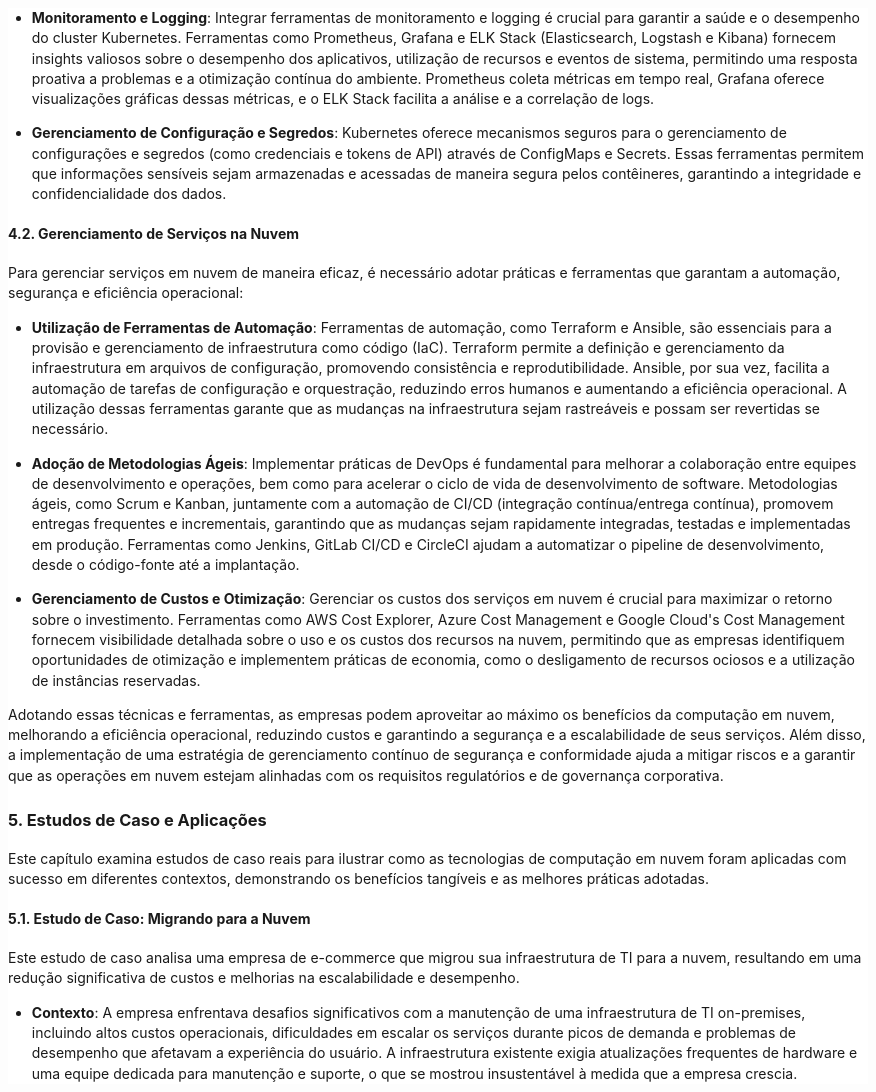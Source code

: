 - **Monitoramento e Logging**: Integrar ferramentas de monitoramento e logging é crucial para garantir a saúde e o desempenho do cluster Kubernetes. Ferramentas como Prometheus, Grafana e ELK Stack (Elasticsearch, Logstash e Kibana) fornecem insights valiosos sobre o desempenho dos aplicativos, utilização de recursos e eventos de sistema, permitindo uma resposta proativa a problemas e a otimização contínua do ambiente. Prometheus coleta métricas em tempo real, Grafana oferece visualizações gráficas dessas métricas, e o ELK Stack facilita a análise e a correlação de logs.

- **Gerenciamento de Configuração e Segredos**: Kubernetes oferece mecanismos seguros para o gerenciamento de configurações e segredos (como credenciais e tokens de API) através de ConfigMaps e Secrets. Essas ferramentas permitem que informações sensíveis sejam armazenadas e acessadas de maneira segura pelos contêineres, garantindo a integridade e confidencialidade dos dados.

#### 4.2. Gerenciamento de Serviços na Nuvem

Para gerenciar serviços em nuvem de maneira eficaz, é necessário adotar práticas e ferramentas que garantam a automação, segurança e eficiência operacional:

- **Utilização de Ferramentas de Automação**: Ferramentas de automação, como Terraform e Ansible, são essenciais para a provisão e gerenciamento de infraestrutura como código (IaC). Terraform permite a definição e gerenciamento da infraestrutura em arquivos de configuração, promovendo consistência e reprodutibilidade. Ansible, por sua vez, facilita a automação de tarefas de configuração e orquestração, reduzindo erros humanos e aumentando a eficiência operacional. A utilização dessas ferramentas garante que as mudanças na infraestrutura sejam rastreáveis e possam ser revertidas se necessário.

- **Adoção de Metodologias Ágeis**: Implementar práticas de DevOps é fundamental para melhorar a colaboração entre equipes de desenvolvimento e operações, bem como para acelerar o ciclo de vida de desenvolvimento de software. Metodologias ágeis, como Scrum e Kanban, juntamente com a automação de CI/CD (integração contínua/entrega contínua), promovem entregas frequentes e incrementais, garantindo que as mudanças sejam rapidamente integradas, testadas e implementadas em produção. Ferramentas como Jenkins, GitLab CI/CD e CircleCI ajudam a automatizar o pipeline de desenvolvimento, desde o código-fonte até a implantação.

- **Gerenciamento de Custos e Otimização**: Gerenciar os custos dos serviços em nuvem é crucial para maximizar o retorno sobre o investimento. Ferramentas como AWS Cost Explorer, Azure Cost Management e Google Cloud's Cost Management fornecem visibilidade detalhada sobre o uso e os custos dos recursos na nuvem, permitindo que as empresas identifiquem oportunidades de otimização e implementem práticas de economia, como o desligamento de recursos ociosos e a utilização de instâncias reservadas.

Adotando essas técnicas e ferramentas, as empresas podem aproveitar ao máximo os benefícios da computação em nuvem, melhorando a eficiência operacional, reduzindo custos e garantindo a segurança e a escalabilidade de seus serviços. Além disso, a implementação de uma estratégia de gerenciamento contínuo de segurança e conformidade ajuda a mitigar riscos e a garantir que as operações em nuvem estejam alinhadas com os requisitos regulatórios e de governança corporativa.
### 5. Estudos de Caso e Aplicações

Este capítulo examina estudos de caso reais para ilustrar como as tecnologias de computação em nuvem foram aplicadas com sucesso em diferentes contextos, demonstrando os benefícios tangíveis e as melhores práticas adotadas.

#### 5.1. Estudo de Caso: Migrando para a Nuvem

Este estudo de caso analisa uma empresa de e-commerce que migrou sua infraestrutura de TI para a nuvem, resultando em uma redução significativa de custos e melhorias na escalabilidade e desempenho.

- **Contexto**: A empresa enfrentava desafios significativos com a manutenção de uma infraestrutura de TI on-premises, incluindo altos custos operacionais, dificuldades em escalar os serviços durante picos de demanda e problemas de desempenho que afetavam a experiência do usuário. A infraestrutura existente exigia atualizações frequentes de hardware e uma equipe dedicada para manutenção e suporte, o que se mostrou insustentável à medida que a empresa crescia.
